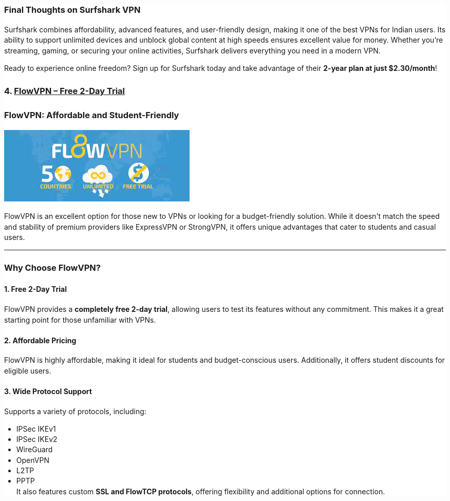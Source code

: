 
### Final Thoughts on Surfshark VPN

Surfshark combines affordability, advanced features, and user-friendly design, making it one of the best VPNs for Indian users. Its ability to support unlimited devices and unblock global content at high speeds ensures excellent value for money. Whether you’re streaming, gaming, or securing your online activities, Surfshark delivers everything you need in a modern VPN.

Ready to experience online freedom? Sign up for Surfshark today and take advantage of their **2-year plan at just $2.30/month**!



### 4. <a rel="nofollow noopener" href="https://www.flowvpx.com/sign-up/?locale=en&special=FREETRIAL&r=35-890485.w_github">FlowVPN – Free 2-Day Trial</a>
### FlowVPN: Affordable and Student-Friendly

<a name="FlowVPN-FreeTrial"></a>
![FlowVPN Speed Test](./image/speed_test/download.jpg)

FlowVPN is an excellent option for those new to VPNs or looking for a budget-friendly solution. While it doesn't match the speed and stability of premium providers like ExpressVPN or StrongVPN, it offers unique advantages that cater to students and casual users.

---

### Why Choose FlowVPN?

#### **1. Free 2-Day Trial**
FlowVPN provides a **completely free 2-day trial**, allowing users to test its features without any commitment. This makes it a great starting point for those unfamiliar with VPNs.

#### **2. Affordable Pricing**
FlowVPN is highly affordable, making it ideal for students and budget-conscious users. Additionally, it offers student discounts for eligible users.

#### **3. Wide Protocol Support**
Supports a variety of protocols, including:
- IPSec IKEv1
- IPSec IKEv2
- WireGuard
- OpenVPN
- L2TP
- PPTP  
It also features custom **SSL and FlowTCP protocols**, offering flexibility and additional options for connection.
